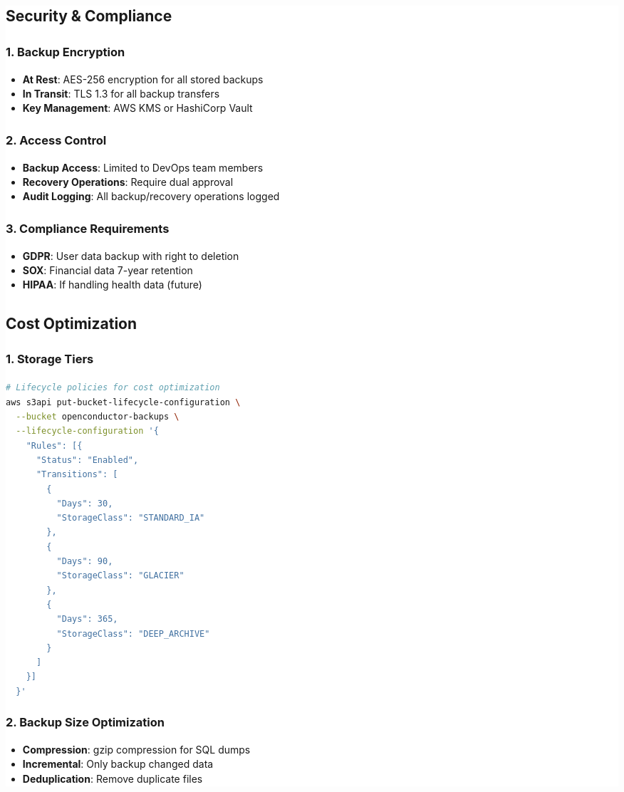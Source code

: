 ## Security & Compliance

### 1. Backup Encryption
- **At Rest**: AES-256 encryption for all stored backups
- **In Transit**: TLS 1.3 for all backup transfers
- **Key Management**: AWS KMS or HashiCorp Vault

### 2. Access Control
- **Backup Access**: Limited to DevOps team members
- **Recovery Operations**: Require dual approval
- **Audit Logging**: All backup/recovery operations logged

### 3. Compliance Requirements
- **GDPR**: User data backup with right to deletion
- **SOX**: Financial data 7-year retention
- **HIPAA**: If handling health data (future)

## Cost Optimization

### 1. Storage Tiers
```bash
# Lifecycle policies for cost optimization
aws s3api put-bucket-lifecycle-configuration \
  --bucket openconductor-backups \
  --lifecycle-configuration '{
    "Rules": [{
      "Status": "Enabled",
      "Transitions": [
        {
          "Days": 30,
          "StorageClass": "STANDARD_IA"
        },
        {
          "Days": 90,
          "StorageClass": "GLACIER"
        },
        {
          "Days": 365,
          "StorageClass": "DEEP_ARCHIVE"
        }
      ]
    }]
  }'
```

### 2. Backup Size Optimization
- **Compression**: gzip compression for SQL dumps
- **Incremental**: Only backup changed data
- **Deduplication**: Remove duplicate files
